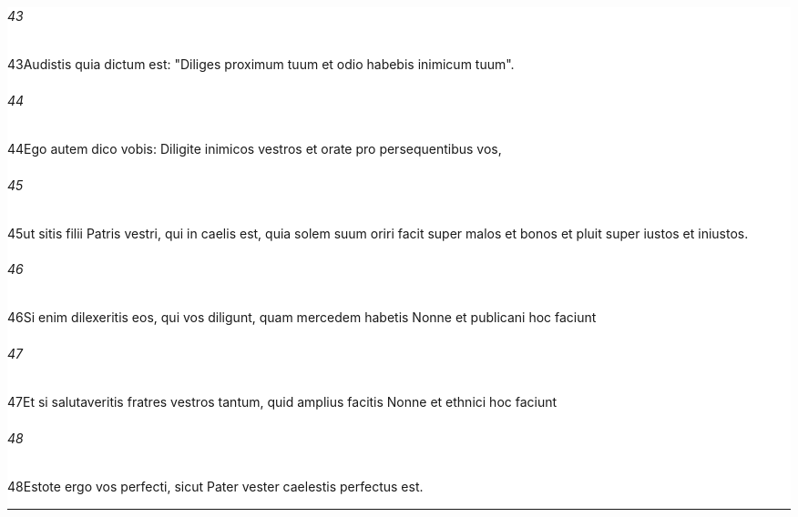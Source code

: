 ###### 43
<span class=vrs>43</span>Audistis quia dictum est: "Diliges proximum tuum et odio habebis inimicum tuum".
###### 44
<span class=vrs>44</span>Ego autem dico vobis: Diligite inimicos vestros et orate pro persequentibus vos,
###### 45
<span class=vrs>45</span>ut sitis filii Patris vestri, qui in caelis est, quia solem suum oriri facit super malos et bonos et pluit super iustos et iniustos.
###### 46
<span class=vrs>46</span>Si enim dilexeritis eos, qui vos diligunt, quam mercedem habetis Nonne et publicani hoc faciunt
###### 47
<span class=vrs>47</span>Et si salutaveritis fratres vestros tantum, quid amplius facitis Nonne et ethnici hoc faciunt
###### 48
<span class=vrs>48</span>Estote ergo vos perfecti, sicut Pater vester caelestis perfectus est.
***
